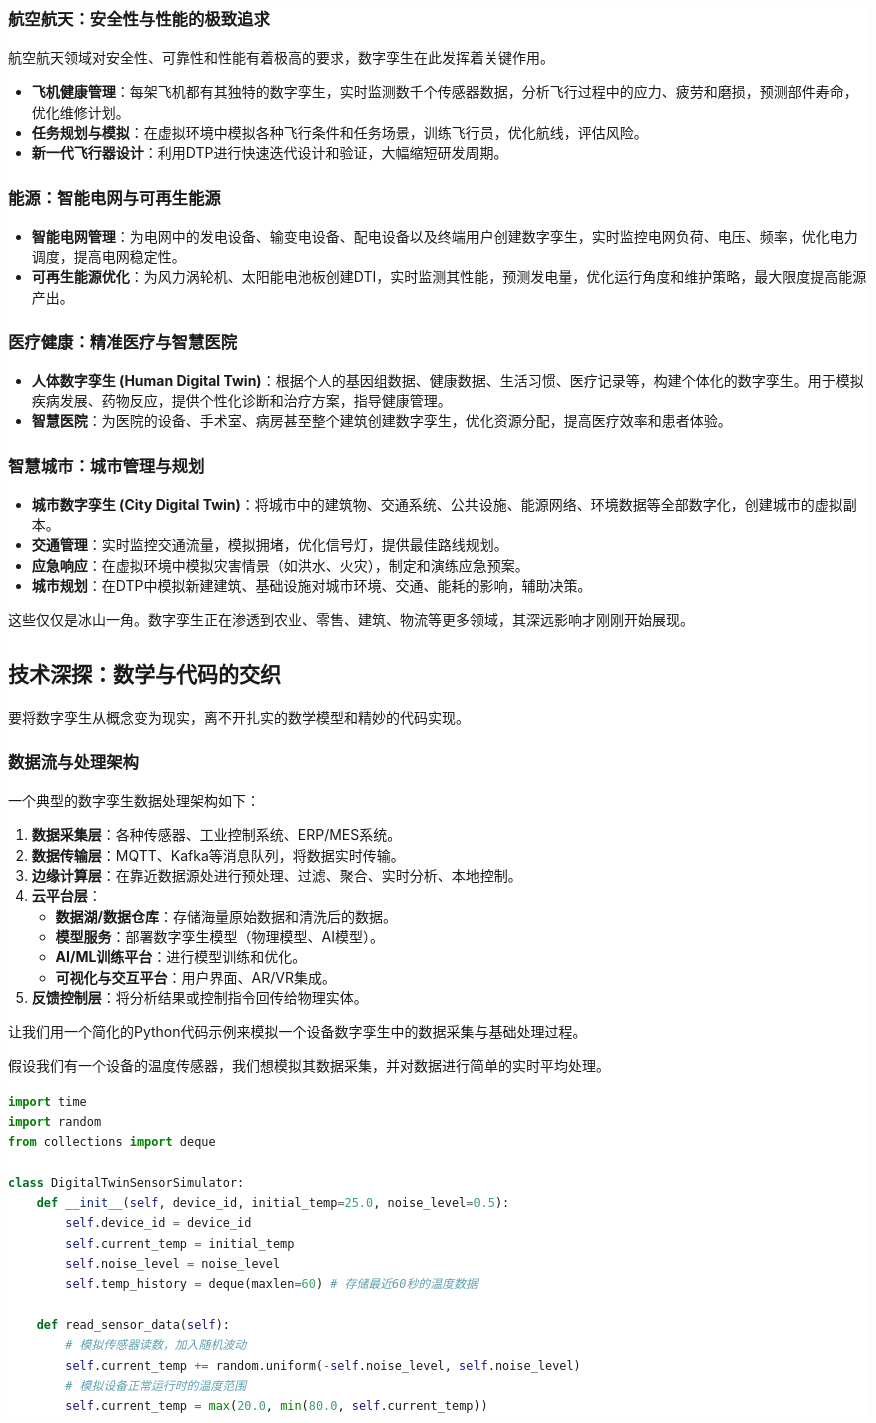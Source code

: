 ### 航空航天：安全性与性能的极致追求

航空航天领域对安全性、可靠性和性能有着极高的要求，数字孪生在此发挥着关键作用。

*   **飞机健康管理**：每架飞机都有其独特的数字孪生，实时监测数千个传感器数据，分析飞行过程中的应力、疲劳和磨损，预测部件寿命，优化维修计划。
*   **任务规划与模拟**：在虚拟环境中模拟各种飞行条件和任务场景，训练飞行员，优化航线，评估风险。
*   **新一代飞行器设计**：利用DTP进行快速迭代设计和验证，大幅缩短研发周期。

### 能源：智能电网与可再生能源

*   **智能电网管理**：为电网中的发电设备、输变电设备、配电设备以及终端用户创建数字孪生，实时监控电网负荷、电压、频率，优化电力调度，提高电网稳定性。
*   **可再生能源优化**：为风力涡轮机、太阳能电池板创建DTI，实时监测其性能，预测发电量，优化运行角度和维护策略，最大限度提高能源产出。

### 医疗健康：精准医疗与智慧医院

*   **人体数字孪生 (Human Digital Twin)**：根据个人的基因组数据、健康数据、生活习惯、医疗记录等，构建个体化的数字孪生。用于模拟疾病发展、药物反应，提供个性化诊断和治疗方案，指导健康管理。
*   **智慧医院**：为医院的设备、手术室、病房甚至整个建筑创建数字孪生，优化资源分配，提高医疗效率和患者体验。

### 智慧城市：城市管理与规划

*   **城市数字孪生 (City Digital Twin)**：将城市中的建筑物、交通系统、公共设施、能源网络、环境数据等全部数字化，创建城市的虚拟副本。
*   **交通管理**：实时监控交通流量，模拟拥堵，优化信号灯，提供最佳路线规划。
*   **应急响应**：在虚拟环境中模拟灾害情景（如洪水、火灾），制定和演练应急预案。
*   **城市规划**：在DTP中模拟新建建筑、基础设施对城市环境、交通、能耗的影响，辅助决策。

这些仅仅是冰山一角。数字孪生正在渗透到农业、零售、建筑、物流等更多领域，其深远影响才刚刚开始展现。

## 技术深探：数学与代码的交织

要将数字孪生从概念变为现实，离不开扎实的数学模型和精妙的代码实现。

### 数据流与处理架构

一个典型的数字孪生数据处理架构如下：

1.  **数据采集层**：各种传感器、工业控制系统、ERP/MES系统。
2.  **数据传输层**：MQTT、Kafka等消息队列，将数据实时传输。
3.  **边缘计算层**：在靠近数据源处进行预处理、过滤、聚合、实时分析、本地控制。
4.  **云平台层**：
    *   **数据湖/数据仓库**：存储海量原始数据和清洗后的数据。
    *   **模型服务**：部署数字孪生模型（物理模型、AI模型）。
    *   **AI/ML训练平台**：进行模型训练和优化。
    *   **可视化与交互平台**：用户界面、AR/VR集成。
5.  **反馈控制层**：将分析结果或控制指令回传给物理实体。

让我们用一个简化的Python代码示例来模拟一个设备数字孪生中的数据采集与基础处理过程。

假设我们有一个设备的温度传感器，我们想模拟其数据采集，并对数据进行简单的实时平均处理。

```python
import time
import random
from collections import deque

class DigitalTwinSensorSimulator:
    def __init__(self, device_id, initial_temp=25.0, noise_level=0.5):
        self.device_id = device_id
        self.current_temp = initial_temp
        self.noise_level = noise_level
        self.temp_history = deque(maxlen=60) # 存储最近60秒的温度数据

    def read_sensor_data(self):
        # 模拟传感器读数，加入随机波动
        self.current_temp += random.uniform(-self.noise_level, self.noise_level)
        # 模拟设备正常运行时的温度范围
        self.current_temp = max(20.0, min(80.0, self.current_temp))
```